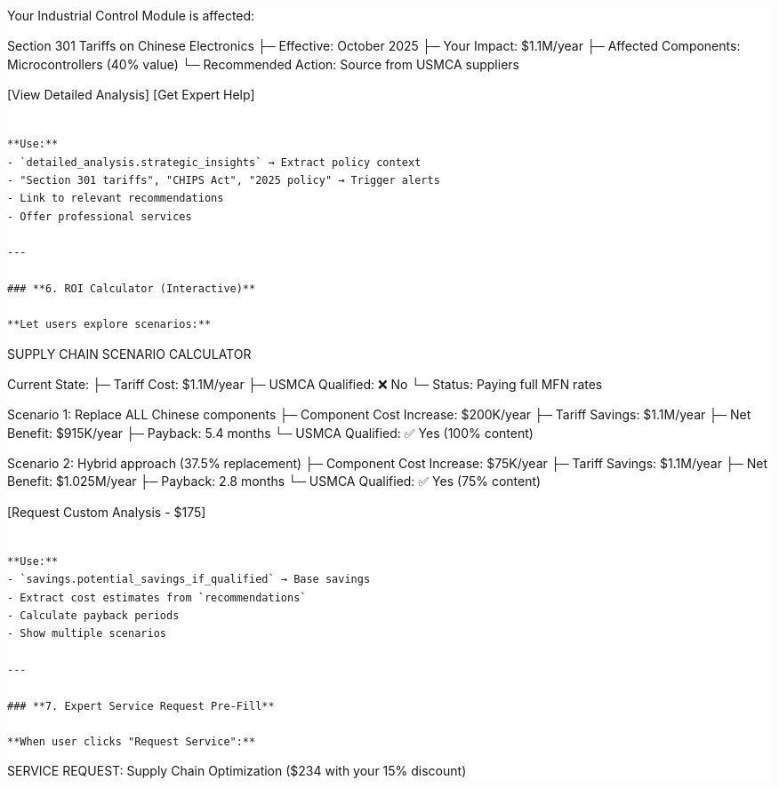 Your Industrial Control Module is affected:

Section 301 Tariffs on Chinese Electronics
├─ Effective: October 2025
├─ Your Impact: $1.1M/year
├─ Affected Components: Microcontrollers (40% value)
└─ Recommended Action: Source from USMCA suppliers

[View Detailed Analysis] [Get Expert Help]
```

**Use:**
- `detailed_analysis.strategic_insights` → Extract policy context
- "Section 301 tariffs", "CHIPS Act", "2025 policy" → Trigger alerts
- Link to relevant recommendations
- Offer professional services

---

### **6. ROI Calculator (Interactive)**

**Let users explore scenarios:**
```
SUPPLY CHAIN SCENARIO CALCULATOR

Current State:
├─ Tariff Cost: $1.1M/year
├─ USMCA Qualified: ❌ No
└─ Status: Paying full MFN rates

Scenario 1: Replace ALL Chinese components
├─ Component Cost Increase: $200K/year
├─ Tariff Savings: $1.1M/year
├─ Net Benefit: $915K/year
├─ Payback: 5.4 months
└─ USMCA Qualified: ✅ Yes (100% content)

Scenario 2: Hybrid approach (37.5% replacement)
├─ Component Cost Increase: $75K/year
├─ Tariff Savings: $1.1M/year
├─ Net Benefit: $1.025M/year
├─ Payback: 2.8 months
└─ USMCA Qualified: ✅ Yes (75% content)

[Request Custom Analysis - $175]
```

**Use:**
- `savings.potential_savings_if_qualified` → Base savings
- Extract cost estimates from `recommendations`
- Calculate payback periods
- Show multiple scenarios

---

### **7. Expert Service Request Pre-Fill**

**When user clicks "Request Service":**
```
SERVICE REQUEST: Supply Chain Optimization ($234 with your 15% discount)
